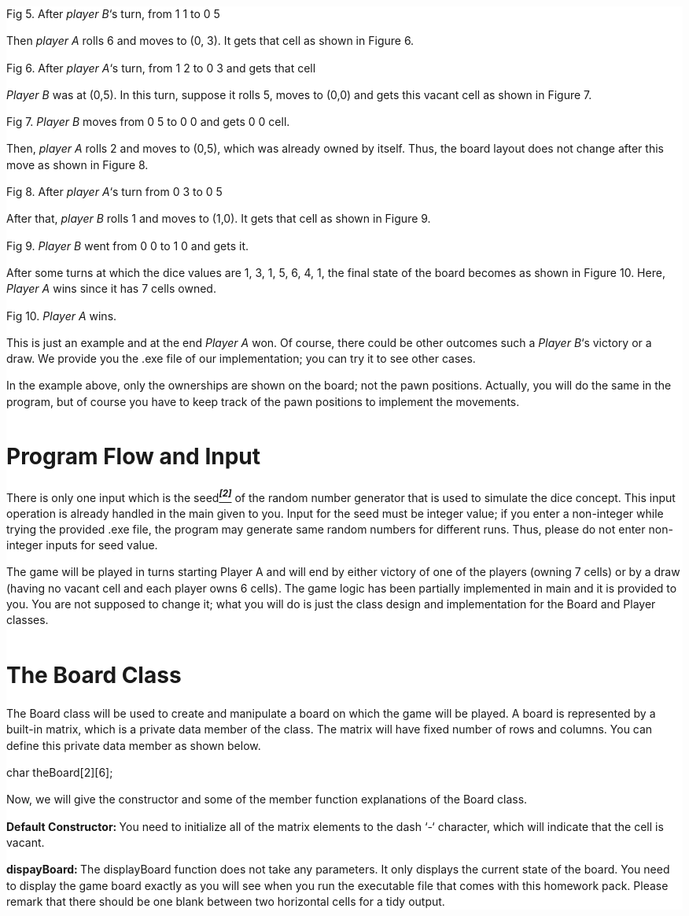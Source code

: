Fig 5. After <em>player B</em>‘s turn, from 1 1 to 0 5

Then <em>player A</em> rolls 6 and moves to (0, 3). It gets that cell as shown in Figure 6.

Fig 6. After <em>player A</em>‘s turn, from 1 2 to 0 3 and gets that cell

<em>Player B</em> was at (0,5). In this turn, suppose it rolls 5, moves to (0,0) and gets this vacant cell as shown in Figure 7.

Fig 7. <em>Player B</em> moves from 0 5 to 0 0 and gets 0 0 cell.

Then, <em>player A</em> rolls 2 and moves to (0,5), which was already owned by itself. Thus, the board layout does not change after this move as shown in Figure 8.

Fig 8. After <em>player A</em>‘s turn from 0 3 to 0 5

After that, <em>player B</em> rolls 1 and moves to (1,0). It gets that cell as shown in Figure 9.

Fig 9. <em>Player B</em> went from 0 0 to 1 0 and gets it.

After some turns at which the dice values are 1, 3, 1, 5, 6, 4, 1, the final state of the board becomes as shown in Figure 10. Here, <em>Player A</em> wins since it has 7 cells owned.

Fig 10. <em>Player A </em>wins.

This is just an example and at the end <em>Player A</em> won. Of course, there could be other outcomes such a <em>Player B</em>‘s victory or a draw. We provide you the .exe file of our implementation; you can try it to see other cases.

In the example above, only the ownerships are shown on the board; not the pawn positions. Actually, you will do the same in the program, but of course you have to keep track of the pawn positions to implement the movements.

<h1>Program Flow and Input</h1>

There is only one input which is the seed<a href="#_ftn2" name="_ftnref2"><em><sup><strong>[2]</strong></sup></em></a> of the random number generator that is used to simulate the dice concept. This input operation is already handled in the main given to you. Input for the seed must be integer value; if you enter a non-integer while trying the provided .exe file, the program may generate same random numbers for different runs. Thus, please do not enter non-integer inputs for seed value.

The game will be played in turns starting Player A and will end by either victory of one of the players (owning 7 cells) or by a draw (having no vacant cell and each player owns 6 cells). The game logic has been partially implemented in main and it is provided to you. You are not supposed to change it; what you will do is just the class design and implementation for the Board and Player classes.

<h1>The Board Class</h1>

The Board class will be used to create and manipulate a board on which the game will be played. A board is represented by a built-in matrix, which is a private data member of the class. The matrix will have fixed number of rows and columns. You can define this private data member as shown below.

char theBoard[2][6];

Now, we will give the constructor and some of the member function explanations of the Board class.

<strong>Default Constructor: </strong>You need to initialize all of the matrix elements to the dash ‘-‘ character, which will indicate that the cell is vacant.

<strong>dispayBoard: </strong>The displayBoard function does not take any parameters. It only displays the current state of the board. You need to display the game board exactly as you will see when you run the executable file that comes with this homework pack. Please remark that there should be one blank between two horizontal cells for a tidy output.
